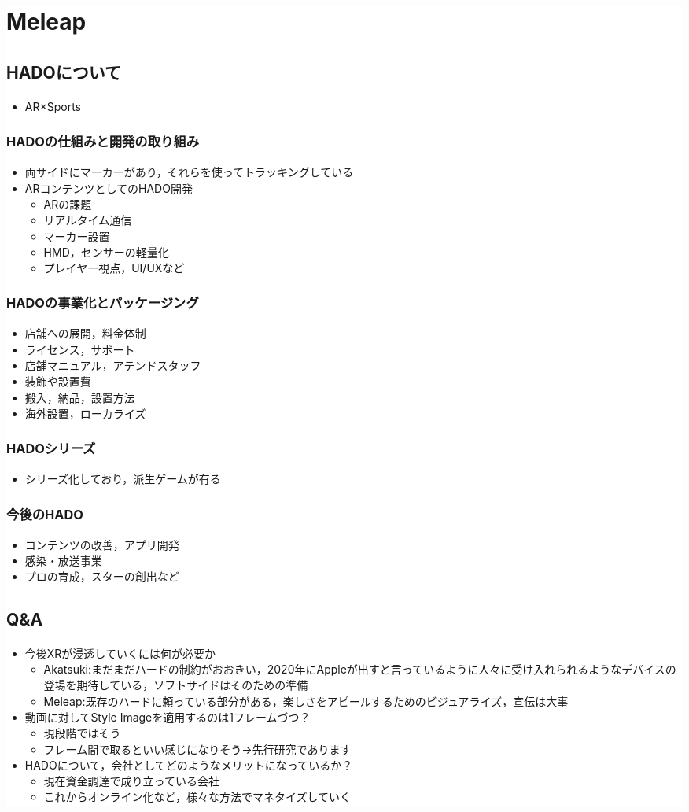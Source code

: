 # Meleap
## HADOについて
- AR×Sports

### HADOの仕組みと開発の取り組み
- 両サイドにマーカーがあり，それらを使ってトラッキングしている
- ARコンテンツとしてのHADO開発
    - ARの課題
    - リアルタイム通信
    - マーカー設置
    - HMD，センサーの軽量化
    - プレイヤー視点，UI/UXなど

### HADOの事業化とパッケージング
- 店舗への展開，料金体制
- ライセンス，サポート
- 店舗マニュアル，アテンドスタッフ
- 装飾や設置費
- 搬入，納品，設置方法
- 海外設置，ローカライズ

### HADOシリーズ
- シリーズ化しており，派生ゲームが有る

### 今後のHADO
- コンテンツの改善，アプリ開発
- 感染・放送事業
- プロの育成，スターの創出など

## Q&A
- 今後XRが浸透していくには何が必要か
    - Akatsuki:まだまだハードの制約がおおきい，2020年にAppleが出すと言っているように人々に受け入れられるようなデバイスの登場を期待している，ソフトサイドはそのための準備
    - Meleap:既存のハードに頼っている部分がある，楽しさをアピールするためのビジュアライズ，宣伝は大事
- 動画に対してStyle Imageを適用するのは1フレームづつ？
    - 現段階ではそう
    - フレーム間で取るといい感じになりそう→先行研究であります
- HADOについて，会社としてどのようなメリットになっているか？
    - 現在資金調達で成り立っている会社
    - これからオンライン化など，様々な方法でマネタイズしていく